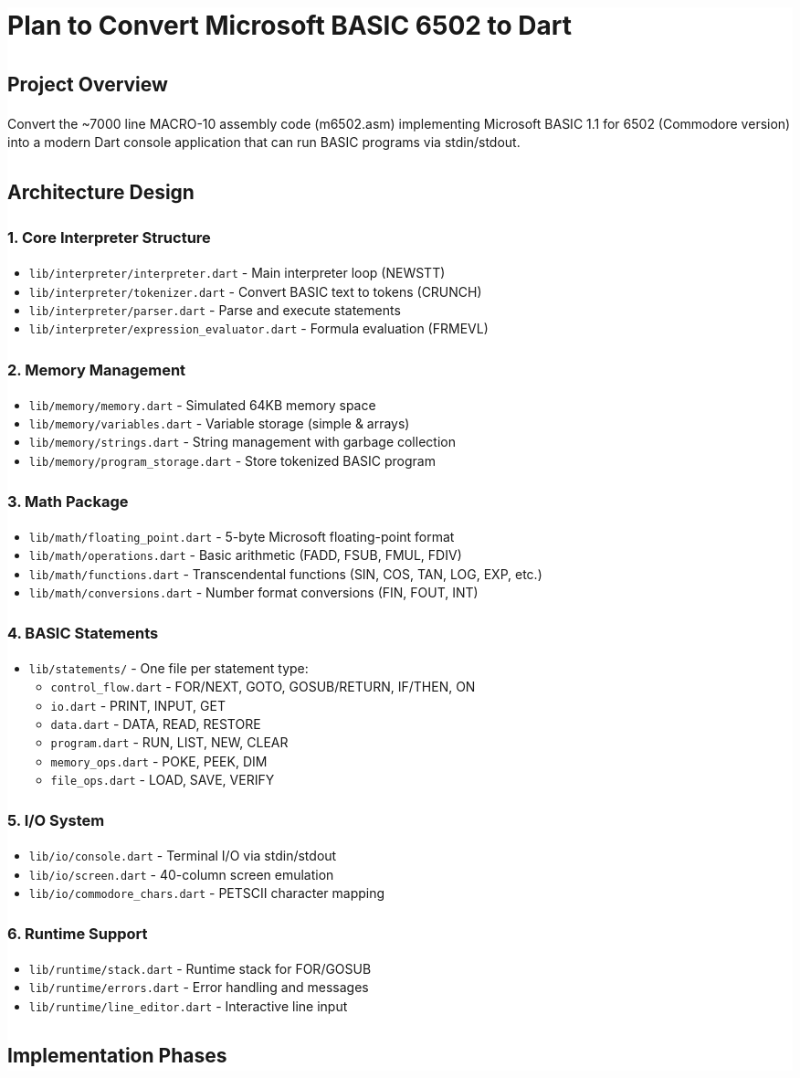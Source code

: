 # Plan to Convert Microsoft BASIC 6502 to Dart

## Project Overview
Convert the ~7000 line MACRO-10 assembly code (m6502.asm) implementing Microsoft BASIC 1.1 for 6502 (Commodore version) into a modern Dart console application that can run BASIC programs via stdin/stdout.

## Architecture Design

### 1. Core Interpreter Structure
- `lib/interpreter/interpreter.dart` - Main interpreter loop (NEWSTT)
- `lib/interpreter/tokenizer.dart` - Convert BASIC text to tokens (CRUNCH)
- `lib/interpreter/parser.dart` - Parse and execute statements
- `lib/interpreter/expression_evaluator.dart` - Formula evaluation (FRMEVL)

### 2. Memory Management
- `lib/memory/memory.dart` - Simulated 64KB memory space
- `lib/memory/variables.dart` - Variable storage (simple & arrays)
- `lib/memory/strings.dart` - String management with garbage collection
- `lib/memory/program_storage.dart` - Store tokenized BASIC program

### 3. Math Package
- `lib/math/floating_point.dart` - 5-byte Microsoft floating-point format
- `lib/math/operations.dart` - Basic arithmetic (FADD, FSUB, FMUL, FDIV)
- `lib/math/functions.dart` - Transcendental functions (SIN, COS, TAN, LOG, EXP, etc.)
- `lib/math/conversions.dart` - Number format conversions (FIN, FOUT, INT)

### 4. BASIC Statements
- `lib/statements/` - One file per statement type:
  - `control_flow.dart` - FOR/NEXT, GOTO, GOSUB/RETURN, IF/THEN, ON
  - `io.dart` - PRINT, INPUT, GET
  - `data.dart` - DATA, READ, RESTORE
  - `program.dart` - RUN, LIST, NEW, CLEAR
  - `memory_ops.dart` - POKE, PEEK, DIM
  - `file_ops.dart` - LOAD, SAVE, VERIFY

### 5. I/O System
- `lib/io/console.dart` - Terminal I/O via stdin/stdout
- `lib/io/screen.dart` - 40-column screen emulation
- `lib/io/commodore_chars.dart` - PETSCII character mapping

### 6. Runtime Support
- `lib/runtime/stack.dart` - Runtime stack for FOR/GOSUB
- `lib/runtime/errors.dart` - Error handling and messages
- `lib/runtime/line_editor.dart` - Interactive line input

## Implementation Phases
